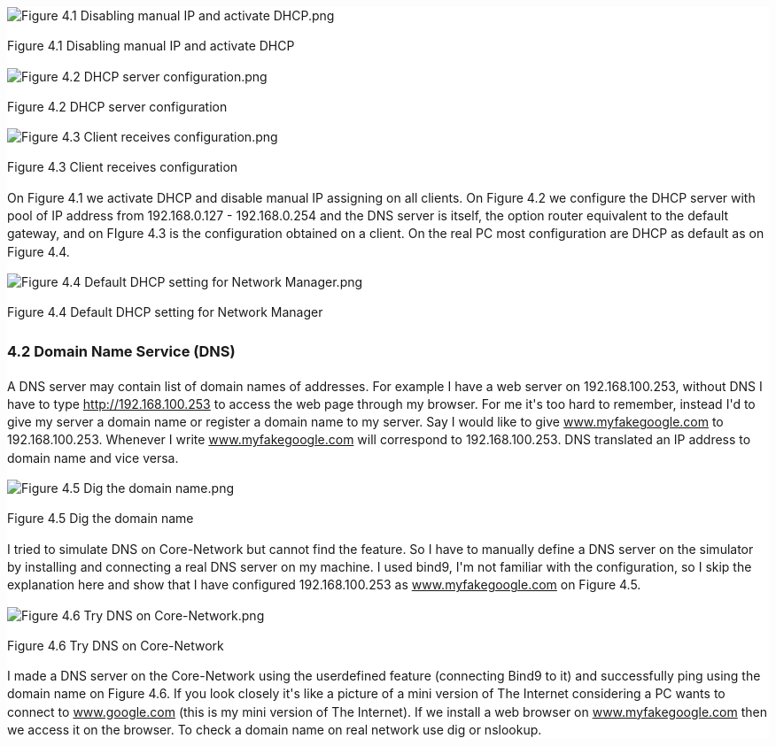 ![Figure 4.1 Disabling manual IP and activate DHCP.png](https://cdn.steemitimages.com/DQmNkkydbSVMEW4tghC56diu8WdUgs1X5TdxtUZhnVkeUxJ/Figure%204.1%20Disabling%20manual%20IP%20and%20activate%20DHCP.png)

Figure 4.1 Disabling manual IP and activate DHCP

![Figure 4.2 DHCP server configuration.png](https://cdn.steemitimages.com/DQmep5eG5xN4bigKifti6hLJsZ6aNeowkUXR61dpQY1m7Da/Figure%204.2%20DHCP%20server%20configuration.png)

Figure 4.2 DHCP server configuration

![Figure 4.3 Client receives configuration.png](https://cdn.steemitimages.com/DQmZXKwKehYA5xY2Zx5VWKcs6ChWVkRcZRJ9tBY3wDDAkqN/Figure%204.3%20Client%20receives%20configuration.png)

Figure 4.3 Client receives configuration

On Figure 4.1 we activate DHCP and disable manual IP assigning on all clients. On Figure 4.2 we configure the DHCP server with pool of IP address from 192.168.0.127 - 192.168.0.254 and the DNS server is itself, the option router equivalent to the default gateway, and on FIgure 4.3 is the configuration obtained on a client. On the real PC most configuration are DHCP as default as on Figure 4.4.

![Figure 4.4 Default DHCP setting for Network Manager.png](https://cdn.steemitimages.com/DQmW2jYcHKz5Mx3G7wUvgsWFvV6DEGy7N7Hk5WSo1KCYEAc/Figure%204.4%20Default%20DHCP%20setting%20for%20Network%20Manager.png)

Figure 4.4 Default DHCP setting for Network Manager

<div class="video-container"><iframe src="https://lbry.tv/$/embed/core-network-dhcp/77f5f6a0d38e04a68745135730ddf6c1f0e46724" frameborder="0" allowfullscreen=""></iframe></div>

### 4.2 Domain Name Service (DNS)

A DNS server may contain list of domain names of addresses. For example I have a web server on 192.168.100.253, without DNS I have to type http://192.168.100.253 to access the web page through my browser. For me it's too hard to remember, instead I'd to give my server a domain name or register a domain name to my server. Say I would like to give www.myfakegoogle.com to 192.168.100.253\. Whenever I write www.myfakegoogle.com will correspond to 192.168.100.253\. DNS translated an IP address to domain name and vice versa.

![Figure 4.5 Dig the domain name.png](https://cdn.steemitimages.com/DQmXMqg8ktTEpQqKKHZEFxb7zDj2emRXi27ksLpM3oTRGsM/Figure%204.5%20Dig%20the%20domain%20name.png)

Figure 4.5 Dig the domain name

I tried to simulate DNS on Core-Network but cannot find the feature. So I have to manually define a DNS server on the simulator by installing and connecting a real DNS server on my machine. I used bind9, I'm not familiar with the configuration, so I skip the explanation here and show that I have configured 192.168.100.253 as www.myfakegoogle.com on Figure 4.5.

![Figure 4.6 Try DNS on Core-Network.png](https://cdn.steemitimages.com/DQmWJbSHiF5AFtvr7jaqKUBN3oKPwSPJrmw6GSmA4i2ZCeZ/Figure%204.6%20Try%20DNS%20on%20Core-Network.png)

Figure 4.6 Try DNS on Core-Network

I made a DNS server on the Core-Network using the userdefined feature (connecting Bind9 to it) and successfully ping using the domain name on Figure 4.6\. If you look closely it's like a picture of a mini version of The Internet considering a PC wants to connect to www.google.com (this is my mini version of The Internet). If we install a web browser on www.myfakegoogle.com then we access it on the browser. To check a domain name on real network use dig or nslookup.

<div class="video-container"><iframe src="https://lbry.tv/$/embed/emulate-dns-server-on-core-network/3aa7c140c0a26d74b6aa9298abcb786f47f21b21" frameborder="0" allowfullscreen=""></iframe></div>
